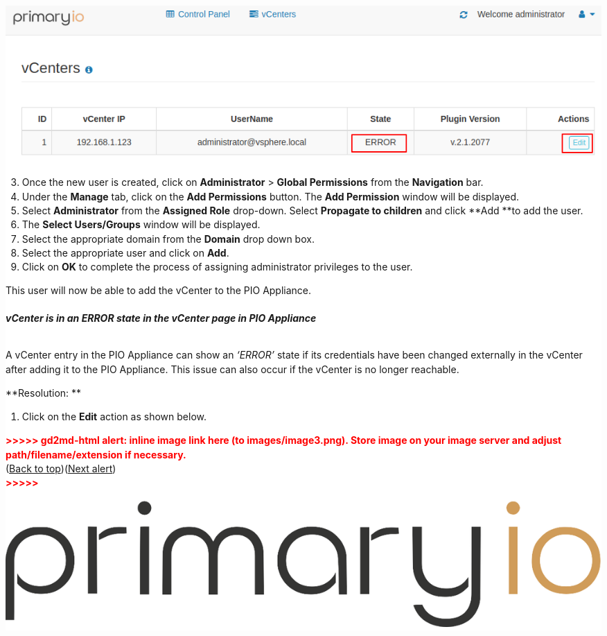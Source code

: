 ![alt_text](images/image2.png "image_tooltip")




3. Once the new user is created, click on **Administrator** > **Global Permissions** from the **Navigation** bar.
4. Under the **Manage** tab, click on the **Add Permissions** button. The **Add Permission** window will be displayed.
5. Select **Administrator** from the **Assigned Role** drop-down. Select **Propagate to children** and click **Add **to add the user.
6. The **Select Users/Groups** window will be displayed.
7. Select the appropriate domain from the **Domain** drop down box.
8. Select the appropriate user and click on **Add**.
9. Click on **OK** to complete the process of assigning administrator privileges to the user.

This user will now be able to add the vCenter to the PIO Appliance.


###### **vCenter is in an ERROR state in the vCenter page in PIO Appliance**

A vCenter entry in the PIO Appliance can show an _‘ERROR’_ state if its credentials have been changed externally in the vCenter after adding it to the PIO Appliance. This issue can also occur if the vCenter is no longer reachable.

**Resolution: **



1. Click on the **Edit** action as shown below.



<p id="gdcalert3" ><span style="color: red; font-weight: bold">>>>>>  gd2md-html alert: inline image link here (to images/image3.png). Store image on your image server and adjust path/filename/extension if necessary. </span><br>(<a href="#">Back to top</a>)(<a href="#gdcalert4">Next alert</a>)<br><span style="color: red; font-weight: bold">>>>>> </span></p>


![alt_text](images/image3.png "image_tooltip")
